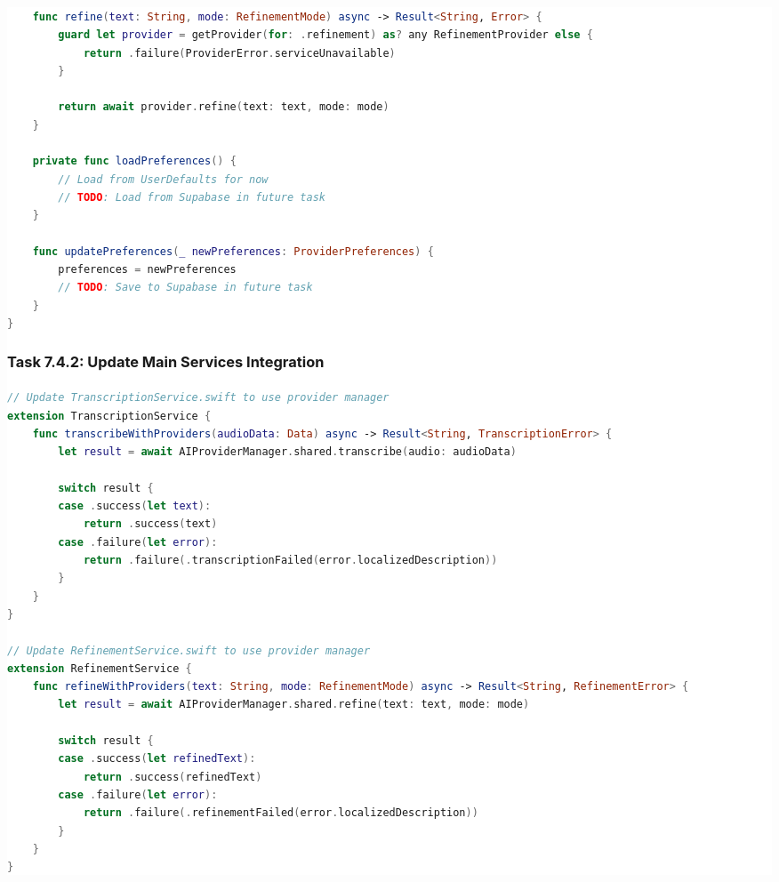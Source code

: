 ```swift
    func refine(text: String, mode: RefinementMode) async -> Result<String, Error> {
        guard let provider = getProvider(for: .refinement) as? any RefinementProvider else {
            return .failure(ProviderError.serviceUnavailable)
        }
        
        return await provider.refine(text: text, mode: mode)
    }
    
    private func loadPreferences() {
        // Load from UserDefaults for now
        // TODO: Load from Supabase in future task
    }
    
    func updatePreferences(_ newPreferences: ProviderPreferences) {
        preferences = newPreferences
        // TODO: Save to Supabase in future task
    }
}
```

### Task 7.4.2: Update Main Services Integration
```swift
// Update TranscriptionService.swift to use provider manager
extension TranscriptionService {
    func transcribeWithProviders(audioData: Data) async -> Result<String, TranscriptionError> {
        let result = await AIProviderManager.shared.transcribe(audio: audioData)
        
        switch result {
        case .success(let text):
            return .success(text)
        case .failure(let error):
            return .failure(.transcriptionFailed(error.localizedDescription))
        }
    }
}

// Update RefinementService.swift to use provider manager  
extension RefinementService {
    func refineWithProviders(text: String, mode: RefinementMode) async -> Result<String, RefinementError> {
        let result = await AIProviderManager.shared.refine(text: text, mode: mode)
        
        switch result {
        case .success(let refinedText):
            return .success(refinedText)
        case .failure(let error):
            return .failure(.refinementFailed(error.localizedDescription))
        }
    }
}
```
